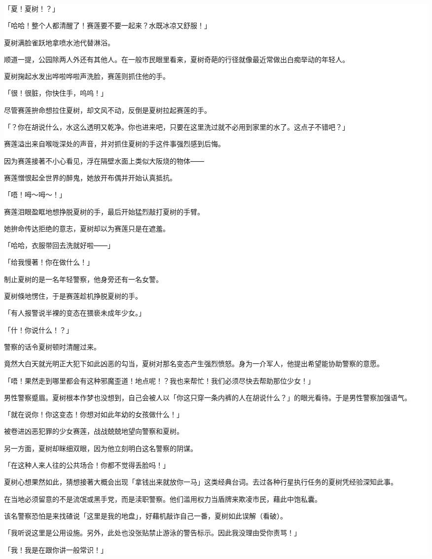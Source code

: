 「夏！夏树！？」

「哈哈！整个人都清醒了！赛莲要不要一起来？水既冰凉又舒服！」

夏树满脸雀跃地拿喷水池代替淋浴。

顺道一提，公园除两人外还有其他人。在一般市民眼里看来，夏树奇葩的行径就像最近常做出白痴举动的年轻人。

夏树掬起水发出哗啦哗啦声洗脸，赛莲则抓住他的手。

「很！很脏，你快住手，呜呜！」

尽管赛莲拚命想拉住夏树，却文风不动，反倒是夏树拉起赛莲的手。

「？你在胡说什么，水这么透明又乾净。你也进来吧，只要在这里洗过就不必用到家里的水了。这点子不错吧？」

赛莲溢出来自喉咙深处的声音，并对抓住夏树的手这件事强烈感到后悔。

因为赛莲接著不小心看见，浮在隔壁水面上类似大阪烧的物体——

赛莲憎恨起全世界的醉鬼，她放开布偶并开始认真抵抗。

「唔！呣〜呣〜！」

赛莲泪眼盈眶地想挣脱夏树的手，最后开始猛烈敲打夏树的手臂。

她拚命传达拒绝的意志，夏树却以为赛莲只是在遮羞。

「哈哈，衣服带回去洗就好啦——」

「给我慢著！你在做什么！」

制止夏树的是一名年轻警察，他身旁还有一名女警。

夏树倏地愣住，于是赛莲趁机挣脱夏树的手。

「有人报警说半裸的变态在猥亵未成年少女。」

「什！你说什么！？」

警察的话令夏树顿时清醒过来。

竟然大白天就光明正大犯下如此凶恶的勾当，夏树对那名变态产生强烈愤怒。身为一介军人，他提出希望能协助警察的意愿。

「唔！果然走到哪里都会有这种邪魔歪道！地点呢！？我也来帮忙！我们必须尽快去帮助那位少女！」

男性警察蹙眉。夏树根本作梦也没想到，自己会被人以「你这只穿一条内裤的人在胡说什么？」的眼光看待。于是男性警察加强语气。

「就在说你！你这变态！你想对如此年幼的女孩做什么！」

被卷进凶恶犯罪的少女赛莲，战战兢兢地望向警察和夏树。

另一方面，夏树却眯细双眼，因为他立刻明白这名警察的阴谋。

「在这种人来人往的公共场合！你都不觉得丢脸吗！」

夏树心想果然如此，猜想接著大概会出现「拿钱出来就放你一马」这类经典台词。去过各种行星执行任务的夏树凭经验深知此事。

在当地必须留意的不是流氓或黑手党，而是渎职警察。他们滥用权力当盾牌来欺凌市民，藉此中饱私囊。

该名警察恐怕是来找碴说「这里是我的地盘」，好藉机敲诈自己一番，夏树如此误解（看破）。

「我听说这里是公用设施。另外，此处也没张贴禁止游泳的警告标示。因此我没理由受你责骂！」

「我！我是在跟你讲一般常识！」
